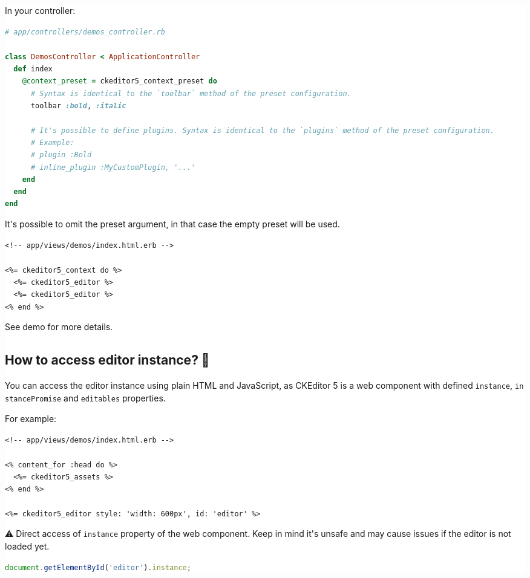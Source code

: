 In your controller:

```rb
# app/controllers/demos_controller.rb

class DemosController < ApplicationController
  def index
    @context_preset = ckeditor5_context_preset do
      # Syntax is identical to the `toolbar` method of the preset configuration.
      toolbar :bold, :italic

      # It's possible to define plugins. Syntax is identical to the `plugins` method of the preset configuration.
      # Example:
      # plugin :Bold
      # inline_plugin :MyCustomPlugin, '...'
    end
  end
end
```

It's possible to omit the preset argument, in that case the empty preset will be used.

```erb
<!-- app/views/demos/index.html.erb -->

<%= ckeditor5_context do %>
  <%= ckeditor5_editor %>
  <%= ckeditor5_editor %>
<% end %>
```

See demo for more details.

## How to access editor instance? 🤔

You can access the editor instance using plain HTML and JavaScript, as CKEditor 5 is a web component with defined `instance`, `instancePromise` and `editables` properties.

For example:

```erb
<!-- app/views/demos/index.html.erb -->

<% content_for :head do %>
  <%= ckeditor5_assets %>
<% end %>

<%= ckeditor5_editor style: 'width: 600px', id: 'editor' %>
```

⚠️ Direct access of `instance` property of the web component. Keep in mind it's unsafe and may cause issues if the editor is not loaded yet.

```js
document.getElementById('editor').instance;
```
